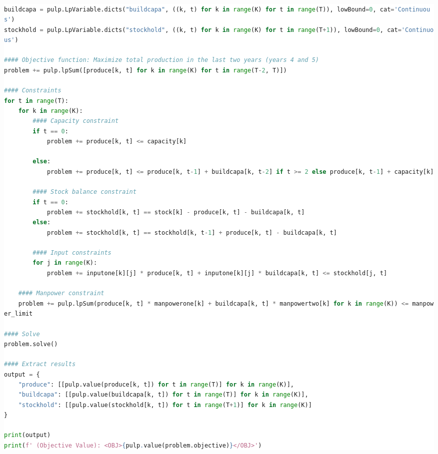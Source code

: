```python
buildcapa = pulp.LpVariable.dicts("buildcapa", ((k, t) for k in range(K) for t in range(T)), lowBound=0, cat='Continuous')
stockhold = pulp.LpVariable.dicts("stockhold", ((k, t) for k in range(K) for t in range(T+1)), lowBound=0, cat='Continuous')

#### Objective function: Maximize total production in the last two years (years 4 and 5)
problem += pulp.lpSum([produce[k, t] for k in range(K) for t in range(T-2, T)])

#### Constraints
for t in range(T):
    for k in range(K):
        #### Capacity constraint
        if t == 0:
            problem += produce[k, t] <= capacity[k]

        else:
            problem += produce[k, t] <= produce[k, t-1] + buildcapa[k, t-2] if t >= 2 else produce[k, t-1] + capacity[k]

        #### Stock balance constraint
        if t == 0:
            problem += stockhold[k, t] == stock[k] - produce[k, t] - buildcapa[k, t]
        else:
            problem += stockhold[k, t] == stockhold[k, t-1] + produce[k, t] - buildcapa[k, t]

        #### Input constraints
        for j in range(K):
            problem += inputone[k][j] * produce[k, t] + inputone[k][j] * buildcapa[k, t] <= stockhold[j, t]

    #### Manpower constraint
    problem += pulp.lpSum(produce[k, t] * manpowerone[k] + buildcapa[k, t] * manpowertwo[k] for k in range(K)) <= manpower_limit

#### Solve
problem.solve()

#### Extract results
output = {
    "produce": [[pulp.value(produce[k, t]) for t in range(T)] for k in range(K)],
    "buildcapa": [[pulp.value(buildcapa[k, t]) for t in range(T)] for k in range(K)],
    "stockhold": [[pulp.value(stockhold[k, t]) for t in range(T+1)] for k in range(K)]
}

print(output)
print(f' (Objective Value): <OBJ>{pulp.value(problem.objective)}</OBJ>')
```

